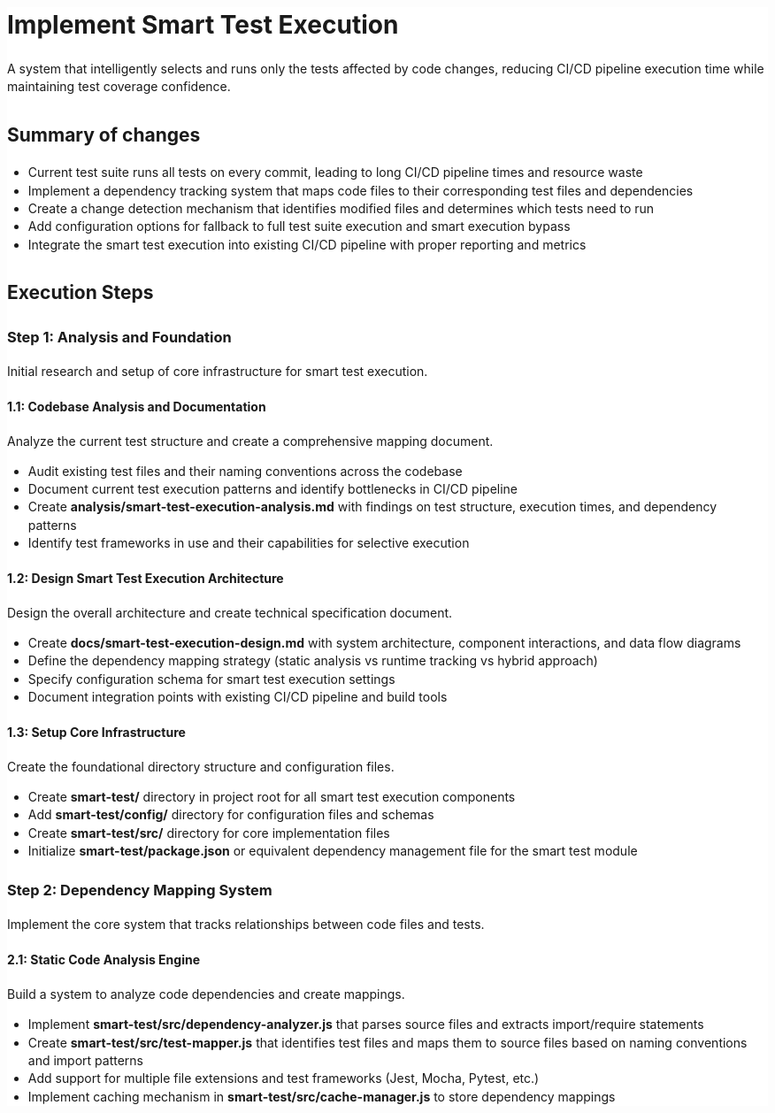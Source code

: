 # Implement Smart Test Execution
A system that intelligently selects and runs only the tests affected by code changes, reducing CI/CD pipeline execution time while maintaining test coverage confidence.

## Summary of changes
- Current test suite runs all tests on every commit, leading to long CI/CD pipeline times and resource waste
- Implement a dependency tracking system that maps code files to their corresponding test files and dependencies
- Create a change detection mechanism that identifies modified files and determines which tests need to run
- Add configuration options for fallback to full test suite execution and smart execution bypass
- Integrate the smart test execution into existing CI/CD pipeline with proper reporting and metrics

## Execution Steps

### Step 1: Analysis and Foundation
Initial research and setup of core infrastructure for smart test execution.

#### 1.1: Codebase Analysis and Documentation
Analyze the current test structure and create a comprehensive mapping document.
- Audit existing test files and their naming conventions across the codebase
- Document current test execution patterns and identify bottlenecks in CI/CD pipeline
- Create **analysis/smart-test-execution-analysis.md** with findings on test structure, execution times, and dependency patterns
- Identify test frameworks in use and their capabilities for selective execution

#### 1.2: Design Smart Test Execution Architecture
Design the overall architecture and create technical specification document.
- Create **docs/smart-test-execution-design.md** with system architecture, component interactions, and data flow diagrams
- Define the dependency mapping strategy (static analysis vs runtime tracking vs hybrid approach)
- Specify configuration schema for smart test execution settings
- Document integration points with existing CI/CD pipeline and build tools

#### 1.3: Setup Core Infrastructure
Create the foundational directory structure and configuration files.
- Create **smart-test/** directory in project root for all smart test execution components
- Add **smart-test/config/** directory for configuration files and schemas
- Create **smart-test/src/** directory for core implementation files
- Initialize **smart-test/package.json** or equivalent dependency management file for the smart test module

### Step 2: Dependency Mapping System
Implement the core system that tracks relationships between code files and tests.

#### 2.1: Static Code Analysis Engine
Build a system to analyze code dependencies and create mappings.
- Implement **smart-test/src/dependency-analyzer.js** that parses source files and extracts import/require statements
- Create **smart-test/src/test-mapper.js** that identifies test files and maps them to source files based on naming conventions and import patterns
- Add support for multiple file extensions and test frameworks (Jest, Mocha, Pytest, etc.)
- Implement caching mechanism in **smart-test/src/cache-manager.js** to store dependency mappings
